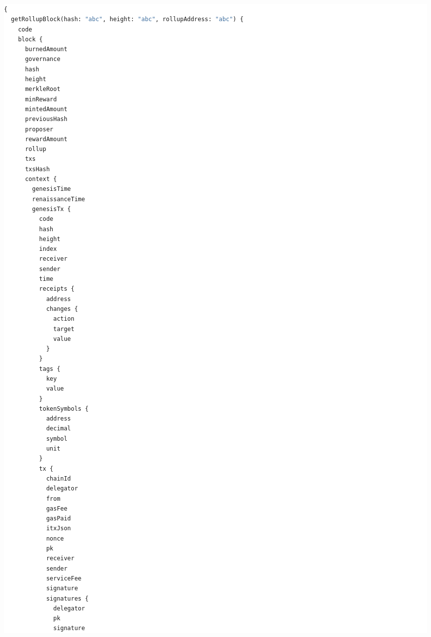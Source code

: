 ```graphql
{
  getRollupBlock(hash: "abc", height: "abc", rollupAddress: "abc") {
    code
    block {
      burnedAmount
      governance
      hash
      height
      merkleRoot
      minReward
      mintedAmount
      previousHash
      proposer
      rewardAmount
      rollup
      txs
      txsHash
      context {
        genesisTime
        renaissanceTime
        genesisTx {
          code
          hash
          height
          index
          receiver
          sender
          time
          receipts {
            address
            changes {
              action
              target
              value
            }
          }
          tags {
            key
            value
          }
          tokenSymbols {
            address
            decimal
            symbol
            unit
          }
          tx {
            chainId
            delegator
            from
            gasFee
            gasPaid
            itxJson
            nonce
            pk
            receiver
            sender
            serviceFee
            signature
            signatures {
              delegator
              pk
              signature
```